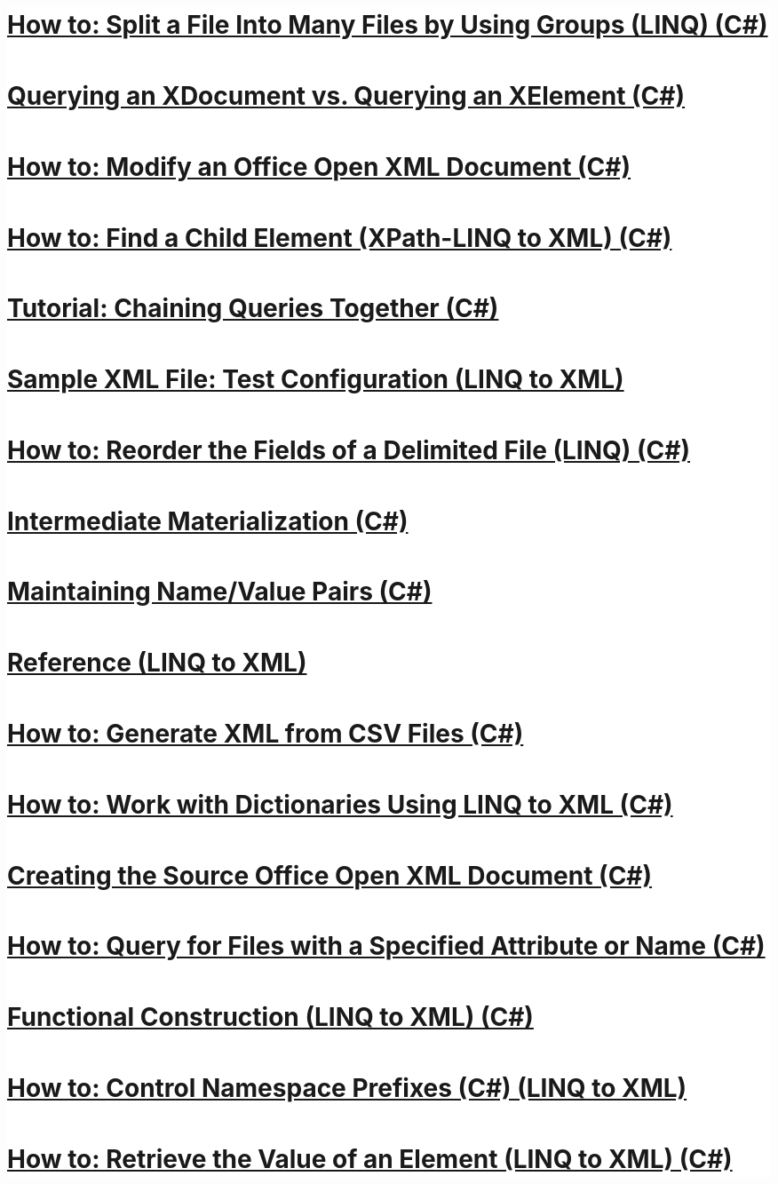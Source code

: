 # [How to: Split a File Into Many Files by Using Groups (LINQ) (C#)](how-to-split-a-file-into-many-files-by-using-groups-linq.md)
# [Querying an XDocument vs. Querying an XElement (C#)](querying-an-xdocument-vs-querying-an-xelement.md)
# [How to: Modify an Office Open XML Document (C#)](how-to-modify-an-office-open-xml-document.md)
# [How to: Find a Child Element (XPath-LINQ to XML) (C#)](how-to-find-a-child-element-xpath-linq-to-xml.md)
# [Tutorial: Chaining Queries Together (C#)](tutorial-chaining-queries-together.md)
# [Sample XML File: Test Configuration (LINQ to XML)](sample-xml-file-test-configuration-linq-to-xml.md)
# [How to: Reorder the Fields of a Delimited File (LINQ) (C#)](how-to-reorder-the-fields-of-a-delimited-file-linq.md)
# [Intermediate Materialization (C#)](intermediate-materialization.md)
# [Maintaining Name/Value Pairs (C#)](maintaining-name-value-pairs-csharp.md)
# [Reference (LINQ to XML)](reference-linq-to-xml.md)
# [How to: Generate XML from CSV Files (C#)](how-to-generate-xml-from-csv-files.md)
# [How to: Work with Dictionaries Using LINQ to XML (C#)](how-to-work-with-dictionaries-using-linq-to-xml.md)
# [Creating the Source Office Open XML Document (C#)](creating-the-source-office-open-xml-document.md)
# [How to: Query for Files with a Specified Attribute or Name (C#)](how-to-query-for-files-with-a-specified-attribute-or-name.md)
# [Functional Construction (LINQ to XML) (C#)](functional-construction-linq-to-xml.md)
# [How to: Control Namespace Prefixes (C#) (LINQ to XML)](how-to-control-namespace-prefixes-csharp-linq-to-xml.md)
# [How to: Retrieve the Value of an Element (LINQ to XML) (C#)](how-to-retrieve-the-value-of-an-element-linq-to-xml.md)